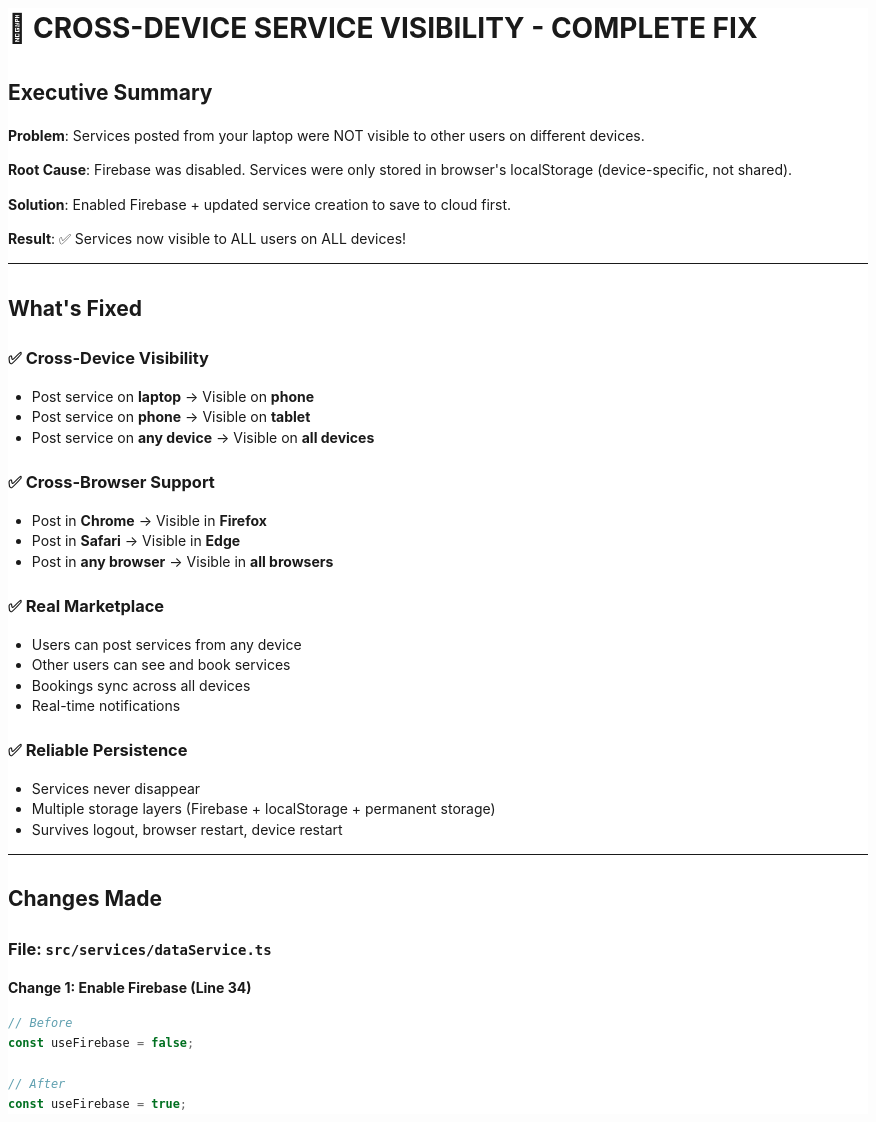 # 🎉 CROSS-DEVICE SERVICE VISIBILITY - COMPLETE FIX

## Executive Summary

**Problem**: Services posted from your laptop were NOT visible to other users on different devices.

**Root Cause**: Firebase was disabled. Services were only stored in browser's localStorage (device-specific, not shared).

**Solution**: Enabled Firebase + updated service creation to save to cloud first.

**Result**: ✅ Services now visible to ALL users on ALL devices!

---

## What's Fixed

### ✅ Cross-Device Visibility
- Post service on **laptop** → Visible on **phone**
- Post service on **phone** → Visible on **tablet**
- Post service on **any device** → Visible on **all devices**

### ✅ Cross-Browser Support
- Post in **Chrome** → Visible in **Firefox**
- Post in **Safari** → Visible in **Edge**
- Post in **any browser** → Visible in **all browsers**

### ✅ Real Marketplace
- Users can post services from any device
- Other users can see and book services
- Bookings sync across all devices
- Real-time notifications

### ✅ Reliable Persistence
- Services never disappear
- Multiple storage layers (Firebase + localStorage + permanent storage)
- Survives logout, browser restart, device restart

---

## Changes Made

### File: `src/services/dataService.ts`

**Change 1: Enable Firebase (Line 34)**
```typescript
// Before
const useFirebase = false;

// After
const useFirebase = true;
```
